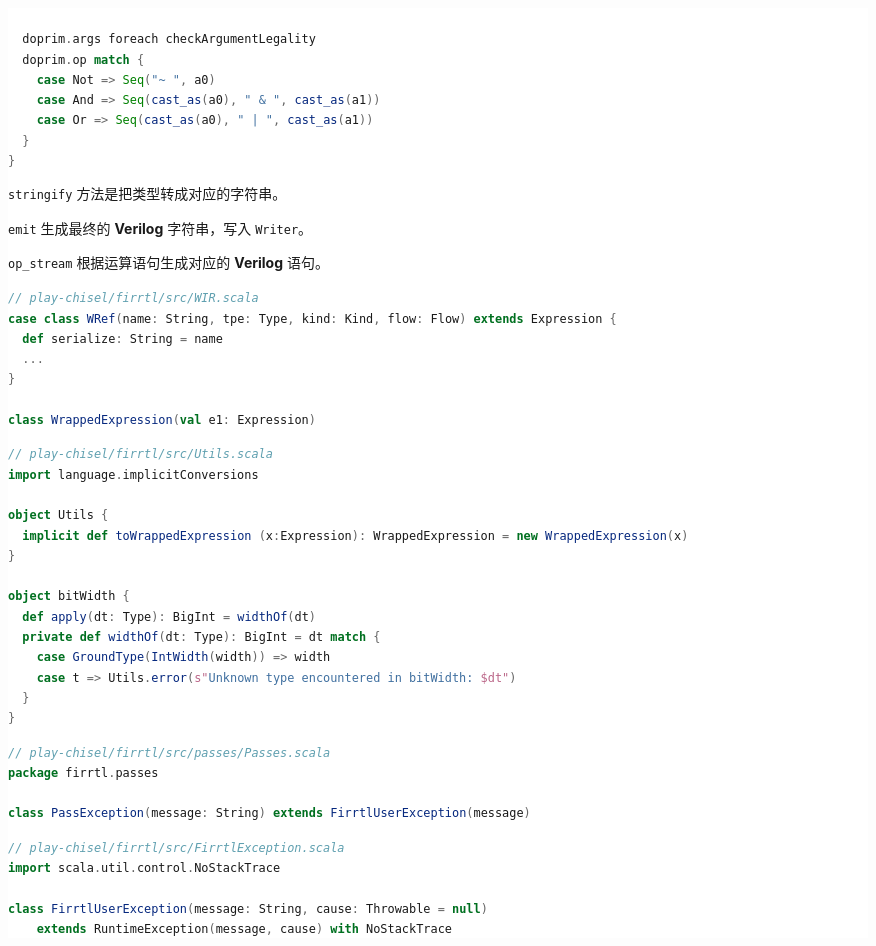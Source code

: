 ```scala

  doprim.args foreach checkArgumentLegality
  doprim.op match {
    case Not => Seq("~ ", a0)
    case And => Seq(cast_as(a0), " & ", cast_as(a1))
    case Or => Seq(cast_as(a0), " | ", cast_as(a1))
  }
}
```

`stringify` 方法是把类型转成对应的字符串。

`emit` 生成最终的 **Verilog** 字符串，写入 `Writer`。

`op_stream` 根据运算语句生成对应的 **Verilog** 语句。

```scala
// play-chisel/firrtl/src/WIR.scala
case class WRef(name: String, tpe: Type, kind: Kind, flow: Flow) extends Expression {
  def serialize: String = name
  ...
}

class WrappedExpression(val e1: Expression)
```

```scala
// play-chisel/firrtl/src/Utils.scala
import language.implicitConversions

object Utils {
  implicit def toWrappedExpression (x:Expression): WrappedExpression = new WrappedExpression(x)
}

object bitWidth {
  def apply(dt: Type): BigInt = widthOf(dt)
  private def widthOf(dt: Type): BigInt = dt match {
    case GroundType(IntWidth(width)) => width
    case t => Utils.error(s"Unknown type encountered in bitWidth: $dt")
  }
}
```

```scala
// play-chisel/firrtl/src/passes/Passes.scala
package firrtl.passes

class PassException(message: String) extends FirrtlUserException(message)
```

```scala
// play-chisel/firrtl/src/FirrtlException.scala
import scala.util.control.NoStackTrace

class FirrtlUserException(message: String, cause: Throwable = null)
    extends RuntimeException(message, cause) with NoStackTrace
```
